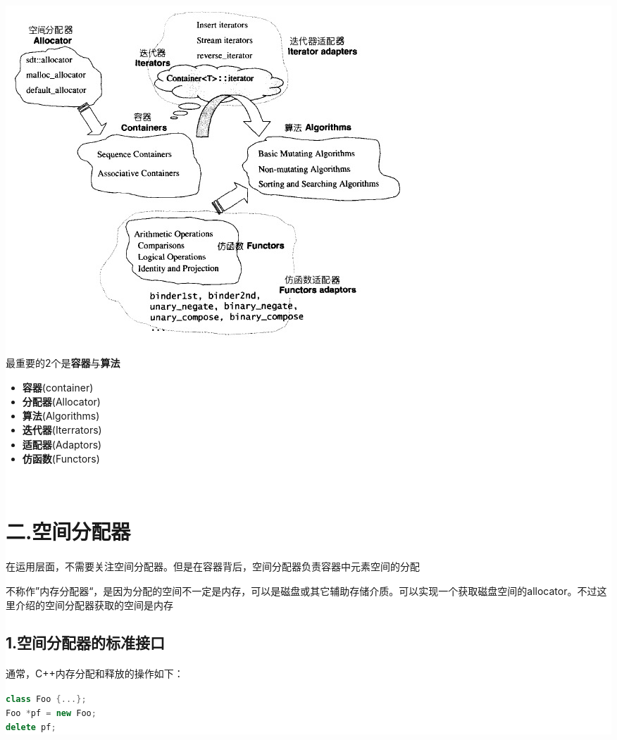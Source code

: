 ![](STL%E6%BA%90%E7%A0%81%E5%89%96%E6%9E%90.assets/stl-1-1.png)

最重要的2个是**容器**与**算法**

* **容器**(container)
* **分配器**(Allocator)
* **算法**(Algorithms)
* **迭代器**(Iterrators)
* **适配器**(Adaptors)
* **仿函数**(Functors)

<br>

# 二.空间分配器

在运用层面，不需要关注空间分配器。但是在容器背后，空间分配器负责容器中元素空间的分配

不称作”内存分配器“，是因为分配的空间不一定是内存，可以是磁盘或其它辅助存储介质。可以实现一个获取磁盘空间的allocator。不过这里介绍的空间分配器获取的空间是内存

## 1.空间分配器的标准接口

通常，C++内存分配和释放的操作如下：

```c++
class Foo {...};
Foo *pf = new Foo;
delete pf;
```
